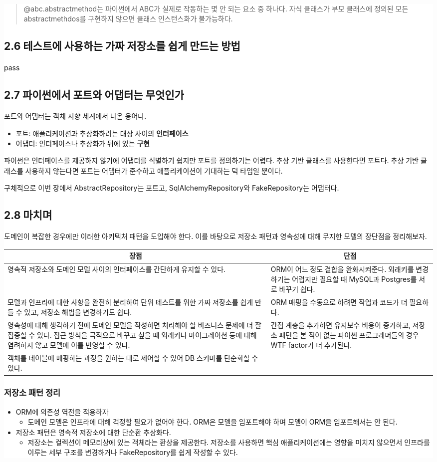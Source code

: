 > @abc.abstractmethod는 파이썬에서 ABC가 실제로 작동하는 몇 안 되는 요소 중 하나다. 자식 클래스가 부모 클래스에 정의된 모든 abstractmethdos를 구현하지 않으면 클래스 인스턴스화가 불가능하다.

## 2.6 테스트에 사용하는 가짜 저장소를 쉽게 만드는 방법

pass

## 2.7 파이썬에서 포트와 어댑터는 무엇인가

포트와 어댑터는 객체 지향 세계에서 나온 용어다.

- 포트: 애플리케이션과 추상화하려는 대상 사이의 **인터페이스**
- 어댑터: 인터페이스나 추상화가 뒤에 있는 **구현**

파이썬은 인터페이스를 제공하지 않기에 어댑터를 식별하기 쉽지만 포트를 정의하기는 어렵다. 추상 기반 클래스를 사용한다면 포트다. 추상 기반 클래스를 사용하지 않는다면 포트는 어댑터가 준수하고 애플리케이션이 기대하는 덕 타입일 뿐이다.

구체적으로 이번 장에서 AbstractRepository는 포트고, SqlAlchemyRepository와 FakeRepository는 어댑터다.

## 2.8 마치며

도메인이 복잡한 경우에만 이러한 아키텍처 패턴을 도입해야 한다. 이를 바탕으로 저장소 패턴과 영속성에 대해 무지한 모델의 장단점을 정리해보자.

| 장점                                                                                                                                                                                                               | 단점                                                                                                                           |
| ------------------------------------------------------------------------------------------------------------------------------------------------------------------------------------------------------------------ | ------------------------------------------------------------------------------------------------------------------------------ |
| 영속적 저장소와 도메인 모델 사이의 인터페이스를 간단하게 유지할 수 있다.                                                                                                                                           | ORM이 어느 정도 결합을 완화시켜준다. 외래키를 변경하기는 어렵지만 필요할 때 MySQL과 Postgres를 서로 바꾸기 쉽다.               |
| 모델과 인프라에 대한 사항을 완전히 분리하여 단위 테스트를 위한 가짜 저장소를 쉽게 만들 수 있고, 저장소 해법을 변경하기도 쉽다.                                                                                     | ORM 매핑을 수동으로 하려면 작업과 코드가 더 필요하다.                                                                          |
| 영속성에 대해 생각하기 전에 도메인 모델을 작성하면 처리해야 할 비즈니스 문제에 더 잘 집중할 수 있다. 접근 방식을 극적으로 바꾸고 싶을 때 외래키나 마이그레이션 등에 대해 염려하지 않고 모델에 이를 반영할 수 있다. | 간접 계층을 추가하면 유지보수 비용이 증가하고, 저장소 패턴을 본 적이 없는 파이썬 프로그래머들의 경우 WTF factor가 더 추가된다. |
| 객체를 테이블에 매핑하는 과정을 원하는 대로 제어할 수 있어 DB 스키마를 단순화할 수 있다.                                                                                                                           |                                                                                                                                |

### 저장소 패턴 정리

- ORM에 의존성 역전을 적용하자
  - 도메인 모델은 인프라에 대해 걱정할 필요가 없어야 한다. ORM은 모델을 임포트해야 하며 모델이 ORM을 임포트해서는 안 된다.
- 저장소 패턴은 영속적 저장소에 대한 단순환 추상화다.
  - 저장소는 컬렉션이 메모리상에 있는 객체라는 환상을 제공한다. 저장소를 사용하면 핵심 애플리케이션에는 영향을 미치지 않으면서 인프라를 이루는 세부 구조를 변경하거나 FakeRepository를 쉽게 작성할 수 있다.
